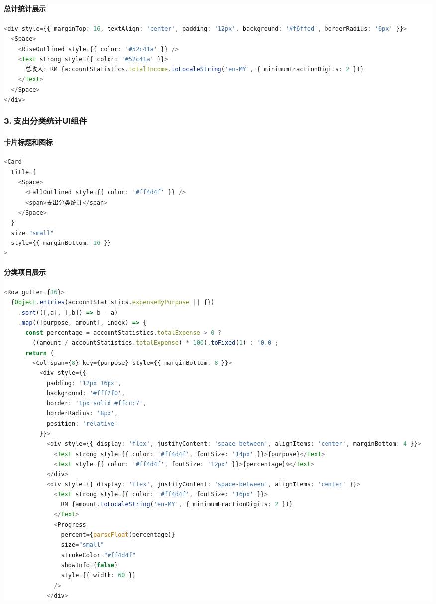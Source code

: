 #### 总计统计展示
```typescript
<div style={{ marginTop: 16, textAlign: 'center', padding: '12px', background: '#f6ffed', borderRadius: '6px' }}>
  <Space>
    <RiseOutlined style={{ color: '#52c41a' }} />
    <Text strong style={{ color: '#52c41a' }}>
      总收入: RM {accountStatistics.totalIncome.toLocaleString('en-MY', { minimumFractionDigits: 2 })}
    </Text>
  </Space>
</div>
```

### 3. 支出分类统计UI组件

#### 卡片标题和图标
```typescript
<Card 
  title={
    <Space>
      <FallOutlined style={{ color: '#ff4d4f' }} />
      <span>支出分类统计</span>
    </Space>
  } 
  size="small" 
  style={{ marginBottom: 16 }}
>
```

#### 分类项目展示
```typescript
<Row gutter={16}>
  {Object.entries(accountStatistics.expenseByPurpose || {})
    .sort(([,a], [,b]) => b - a)
    .map(([purpose, amount], index) => {
      const percentage = accountStatistics.totalExpense > 0 ? 
        ((amount / accountStatistics.totalExpense) * 100).toFixed(1) : '0.0';
      return (
        <Col span={8} key={purpose} style={{ marginBottom: 8 }}>
          <div style={{ 
            padding: '12px 16px', 
            background: '#fff2f0', 
            border: '1px solid #ffccc7', 
            borderRadius: '8px',
            position: 'relative'
          }}>
            <div style={{ display: 'flex', justifyContent: 'space-between', alignItems: 'center', marginBottom: 4 }}>
              <Text strong style={{ color: '#ff4d4f', fontSize: '14px' }}>{purpose}</Text>
              <Text style={{ color: '#ff4d4f', fontSize: '12px' }}>{percentage}%</Text>
            </div>
            <div style={{ display: 'flex', justifyContent: 'space-between', alignItems: 'center' }}>
              <Text strong style={{ color: '#ff4d4f', fontSize: '16px' }}>
                RM {amount.toLocaleString('en-MY', { minimumFractionDigits: 2 })}
              </Text>
              <Progress
                percent={parseFloat(percentage)}
                size="small"
                strokeColor="#ff4d4f"
                showInfo={false}
                style={{ width: 60 }}
              />
            </div>
```